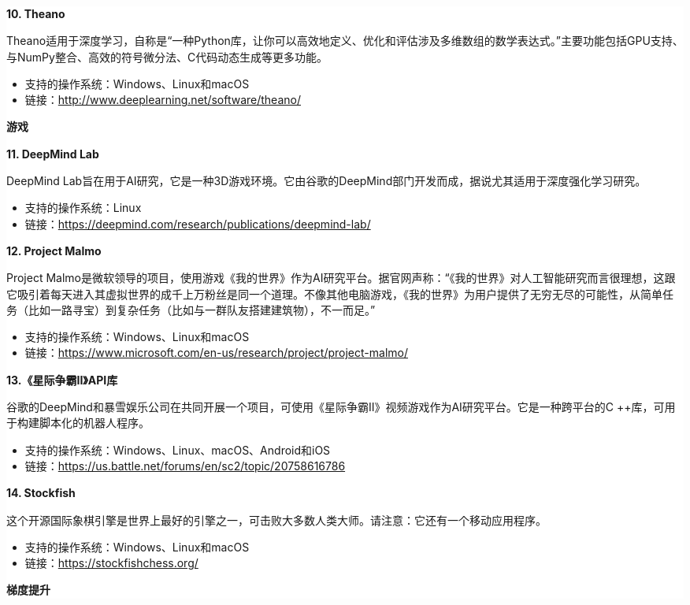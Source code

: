 

**10. Theano**



Theano适用于深度学习，自称是“一种Python库，让你可以高效地定义、优化和评估涉及多维数组的数学表达式。”主要功能包括GPU支持、与NumPy整合、高效的符号微分法、C代码动态生成等更多功能。



- 支持的操作系统：Windows、Linux和macOS
- 链接：http://www.deeplearning.net/software/theano/



**游戏**



**11. DeepMind Lab**



DeepMind Lab旨在用于AI研究，它是一种3D游戏环境。它由谷歌的DeepMind部门开发而成，据说尤其适用于深度强化学习研究。



- 支持的操作系统：Linux
- 链接：https://deepmind.com/research/publications/deepmind-lab/



**12. Project Malmo**



Project Malmo是微软领导的项目，使用游戏《我的世界》作为AI研究平台。据官网声称：“《我的世界》对人工智能研究而言很理想，这跟它吸引着每天进入其虚拟世界的成千上万粉丝是同一个道理。不像其他电脑游戏，《我的世界》为用户提供了无穷无尽的可能性，从简单任务（比如一路寻宝）到复杂任务（比如与一群队友搭建建筑物），不一而足。”



- 支持的操作系统：Windows、Linux和macOS
- 链接：https://www.microsoft.com/en-us/research/project/project-malmo/



**13.《星际争霸II》API库**



谷歌的DeepMind和暴雪娱乐公司在共同开展一个项目，可使用《星际争霸II》视频游戏作为AI研究平台。它是一种跨平台的C ++库，可用于构建脚本化的机器人程序。



- 支持的操作系统：Windows、Linux、macOS、Android和iOS
- 链接：https://us.battle.net/forums/en/sc2/topic/20758616786



**14. Stockfish**



这个开源国际象棋引擎是世界上最好的引擎之一，可击败大多数人类大师。请注意：它还有一个移动应用程序。



- 支持的操作系统：Windows、Linux和macOS
- 链接：https://stockfishchess.org/



**梯度提升**
